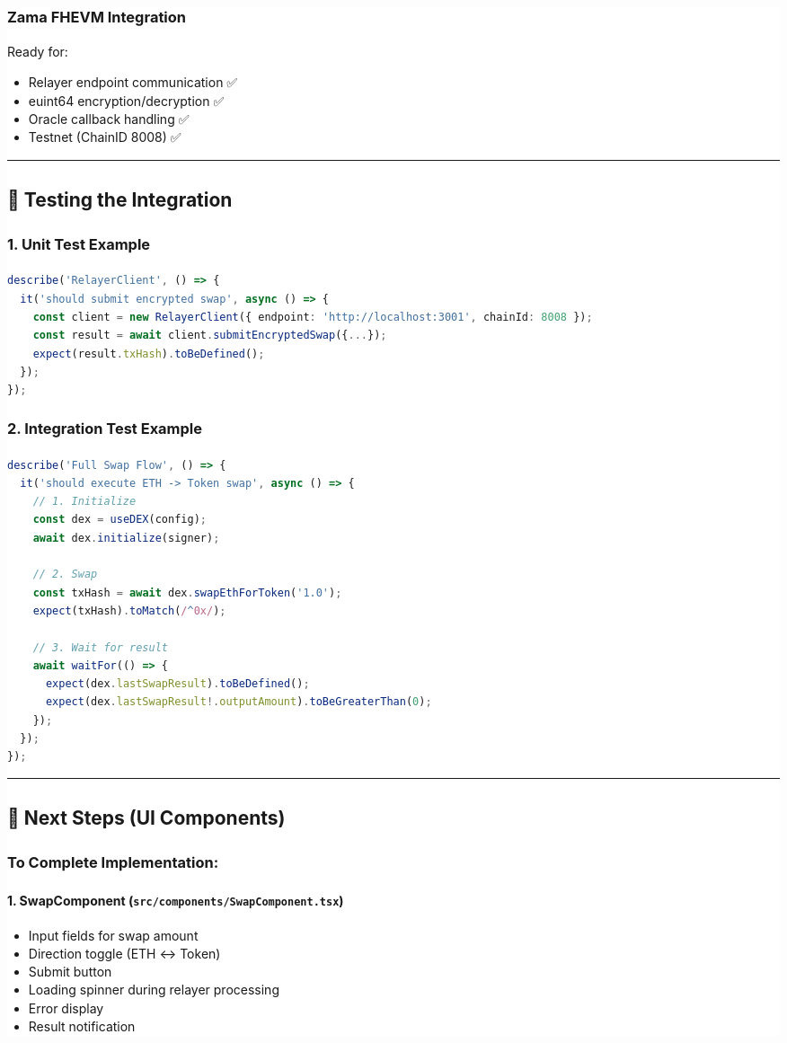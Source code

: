### Zama FHEVM Integration
Ready for:
- Relayer endpoint communication ✅
- euint64 encryption/decryption ✅
- Oracle callback handling ✅
- Testnet (ChainID 8008) ✅

---

## 🧪 Testing the Integration

### 1. Unit Test Example
```typescript
describe('RelayerClient', () => {
  it('should submit encrypted swap', async () => {
    const client = new RelayerClient({ endpoint: 'http://localhost:3001', chainId: 8008 });
    const result = await client.submitEncryptedSwap({...});
    expect(result.txHash).toBeDefined();
  });
});
```

### 2. Integration Test Example
```typescript
describe('Full Swap Flow', () => {
  it('should execute ETH -> Token swap', async () => {
    // 1. Initialize
    const dex = useDEX(config);
    await dex.initialize(signer);

    // 2. Swap
    const txHash = await dex.swapEthForToken('1.0');
    expect(txHash).toMatch(/^0x/);

    // 3. Wait for result
    await waitFor(() => {
      expect(dex.lastSwapResult).toBeDefined();
      expect(dex.lastSwapResult!.outputAmount).toBeGreaterThan(0);
    });
  });
});
```

---

## 🚀 Next Steps (UI Components)

### To Complete Implementation:

#### 1. SwapComponent (`src/components/SwapComponent.tsx`)
- Input fields for swap amount
- Direction toggle (ETH ↔ Token)
- Submit button
- Loading spinner during relayer processing
- Error display
- Result notification
